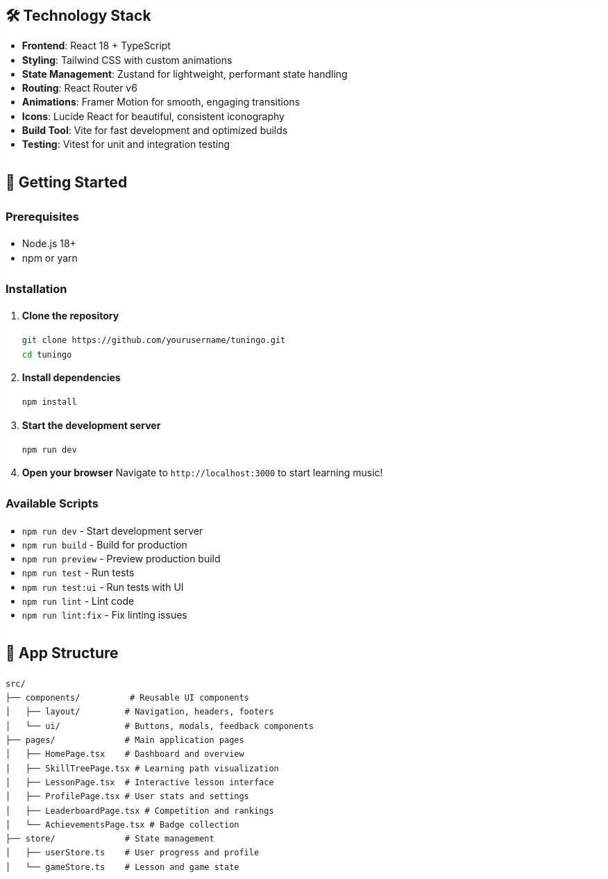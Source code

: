 ## 🛠️ Technology Stack

- **Frontend**: React 18 + TypeScript
- **Styling**: Tailwind CSS with custom animations
- **State Management**: Zustand for lightweight, performant state handling
- **Routing**: React Router v6
- **Animations**: Framer Motion for smooth, engaging transitions
- **Icons**: Lucide React for beautiful, consistent iconography
- **Build Tool**: Vite for fast development and optimized builds
- **Testing**: Vitest for unit and integration testing

## 🚀 Getting Started

### Prerequisites
- Node.js 18+ 
- npm or yarn

### Installation

1. **Clone the repository**
   ```bash
   git clone https://github.com/yourusername/tuningo.git
   cd tuningo
   ```

2. **Install dependencies**
   ```bash
   npm install
   ```

3. **Start the development server**
   ```bash
   npm run dev
   ```

4. **Open your browser**
   Navigate to `http://localhost:3000` to start learning music!

### Available Scripts

- `npm run dev` - Start development server
- `npm run build` - Build for production
- `npm run preview` - Preview production build
- `npm run test` - Run tests
- `npm run test:ui` - Run tests with UI
- `npm run lint` - Lint code
- `npm run lint:fix` - Fix linting issues

## 📱 App Structure

```
src/
├── components/          # Reusable UI components
│   ├── layout/         # Navigation, headers, footers
│   └── ui/             # Buttons, modals, feedback components
├── pages/              # Main application pages
│   ├── HomePage.tsx    # Dashboard and overview
│   ├── SkillTreePage.tsx # Learning path visualization
│   ├── LessonPage.tsx  # Interactive lesson interface
│   ├── ProfilePage.tsx # User stats and settings
│   ├── LeaderboardPage.tsx # Competition and rankings
│   └── AchievementsPage.tsx # Badge collection
├── store/              # State management
│   ├── userStore.ts    # User progress and profile
│   └── gameStore.ts    # Lesson and game state
```